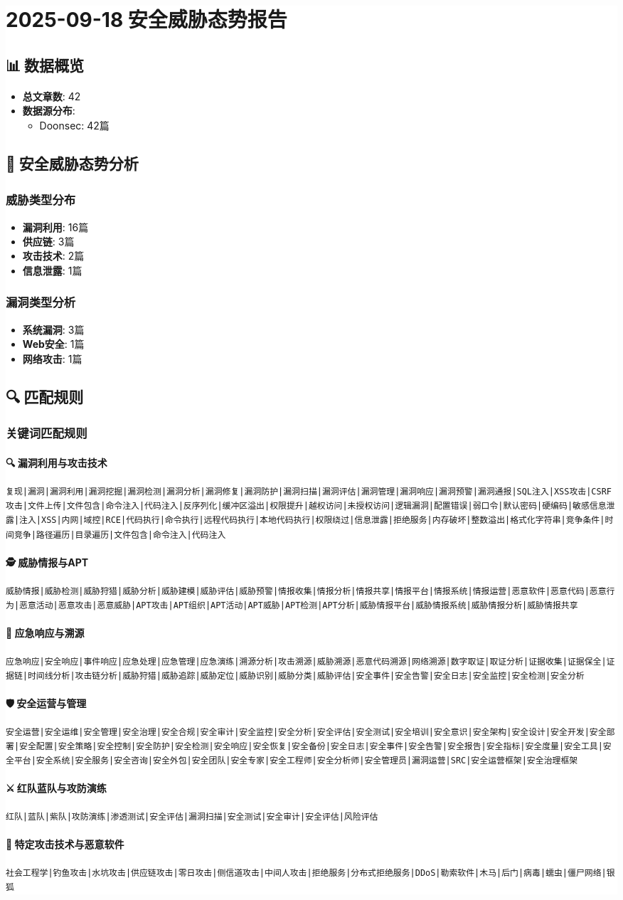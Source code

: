 # 2025-09-18 安全威胁态势报告

## 📊 数据概览

- **总文章数**: 42
- **数据源分布**:
  - Doonsec: 42篇

## 🚨 安全威胁态势分析

### 威胁类型分布
- **漏洞利用**: 16篇
- **供应链**: 3篇
- **攻击技术**: 2篇
- **信息泄露**: 1篇

### 漏洞类型分析
- **系统漏洞**: 3篇
- **Web安全**: 1篇
- **网络攻击**: 1篇

## 🔍 匹配规则

### 关键词匹配规则

#### 🔍 漏洞利用与攻击技术
`复现|漏洞|漏洞利用|漏洞挖掘|漏洞检测|漏洞分析|漏洞修复|漏洞防护|漏洞扫描|漏洞评估|漏洞管理|漏洞响应|漏洞预警|漏洞通报|SQL注入|XSS攻击|CSRF攻击|文件上传|文件包含|命令注入|代码注入|反序列化|缓冲区溢出|权限提升|越权访问|未授权访问|逻辑漏洞|配置错误|弱口令|默认密码|硬编码|敏感信息泄露|注入|XSS|内网|域控|RCE|代码执行|命令执行|远程代码执行|本地代码执行|权限绕过|信息泄露|拒绝服务|内存破坏|整数溢出|格式化字符串|竞争条件|时间竞争|路径遍历|目录遍历|文件包含|命令注入|代码注入`

#### 🕵️ 威胁情报与APT
`威胁情报|威胁检测|威胁狩猎|威胁分析|威胁建模|威胁评估|威胁预警|情报收集|情报分析|情报共享|情报平台|情报系统|情报运营|恶意软件|恶意代码|恶意行为|恶意活动|恶意攻击|恶意威胁|APT攻击|APT组织|APT活动|APT威胁|APT检测|APT分析|威胁情报平台|威胁情报系统|威胁情报分析|威胁情报共享`

#### 🚨 应急响应与溯源
`应急响应|安全响应|事件响应|应急处理|应急管理|应急演练|溯源分析|攻击溯源|威胁溯源|恶意代码溯源|网络溯源|数字取证|取证分析|证据收集|证据保全|证据链|时间线分析|攻击链分析|威胁狩猎|威胁追踪|威胁定位|威胁识别|威胁分类|威胁评估|安全事件|安全告警|安全日志|安全监控|安全检测|安全分析`

#### 🛡️ 安全运营与管理
`安全运营|安全运维|安全管理|安全治理|安全合规|安全审计|安全监控|安全分析|安全评估|安全测试|安全培训|安全意识|安全架构|安全设计|安全开发|安全部署|安全配置|安全策略|安全控制|安全防护|安全检测|安全响应|安全恢复|安全备份|安全日志|安全事件|安全告警|安全报告|安全指标|安全度量|安全工具|安全平台|安全系统|安全服务|安全咨询|安全外包|安全团队|安全专家|安全工程师|安全分析师|安全管理员|漏洞运营|SRC|安全运营框架|安全治理框架`

#### ⚔️ 红队蓝队与攻防演练
`红队|蓝队|紫队|攻防演练|渗透测试|安全评估|漏洞扫描|安全测试|安全审计|安全评估|风险评估`

#### 🦠 特定攻击技术与恶意软件
`社会工程学|钓鱼攻击|水坑攻击|供应链攻击|零日攻击|侧信道攻击|中间人攻击|拒绝服务|分布式拒绝服务|DDoS|勒索软件|木马|后门|病毒|蠕虫|僵尸网络|银狐`
